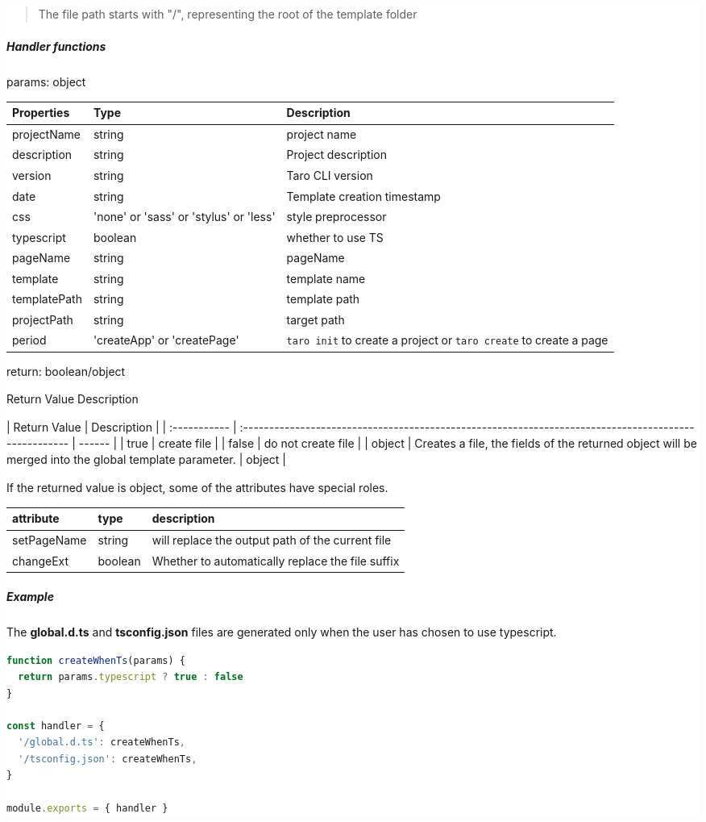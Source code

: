 > The file path starts with "/", representing the root of the template folder

##### Handler functions

params: object

| Properties   | Type                                   | Description                                                       |
| :----------- | :------------------------------------- | :---------------------------------------------------------------- |
| projectName  | string                                 | project name                                                      |
| description  | string                                 | Project description                                               |
| version      | string                                 | Taro CLI version                                                  |
| date         | string                                 | Template creation timestamp                                       |
| css          | 'none' or 'sass' or 'stylus' or 'less' | style preprocessor                                                |
| typescript   | boolean                                | whether to use TS                                                 |
| pageName     | string                                 | pageName                                                          |
| template     | string                                 | template name                                                     |
| templatePath | string                                 | template path                                                     |
| projectPath  | string                                 | target path                                                       |
| period       | 'createApp' or 'createPage'            | `taro init` to create a project or `taro create` to create a page |

return: boolean/object

Return Value Description

| Return Value | Description                                                                                          |
| :----------- | :--------------------------------------------------------------------------------------------------- | ------ |
| true         | create file                                                                                          |
| false        | do not create file                                                                                   |
| object       | Creates a file, the fields of the returned object will be merged into the global template parameter. | object |

If the returned value is object, some of the attributes have special roles.

| attribute   | type    | description                                      |
| :---------- | :------ | :----------------------------------------------- |
| setPageName | string  | will replace the output path of the current file |
| changeExt   | boolean | Whether to automatically replace the file suffix |

##### Example

The **global.d.ts** and **tsconfig.json** files are generated only when the user has chosen to use typescript.

```js title="template_creator.js"
function createWhenTs(params) {
  return params.typescript ? true : false
}

const handler = {
  '/global.d.ts': createWhenTs,
  '/tsconfig.json': createWhenTs,
}

module.exports = { handler }
```
